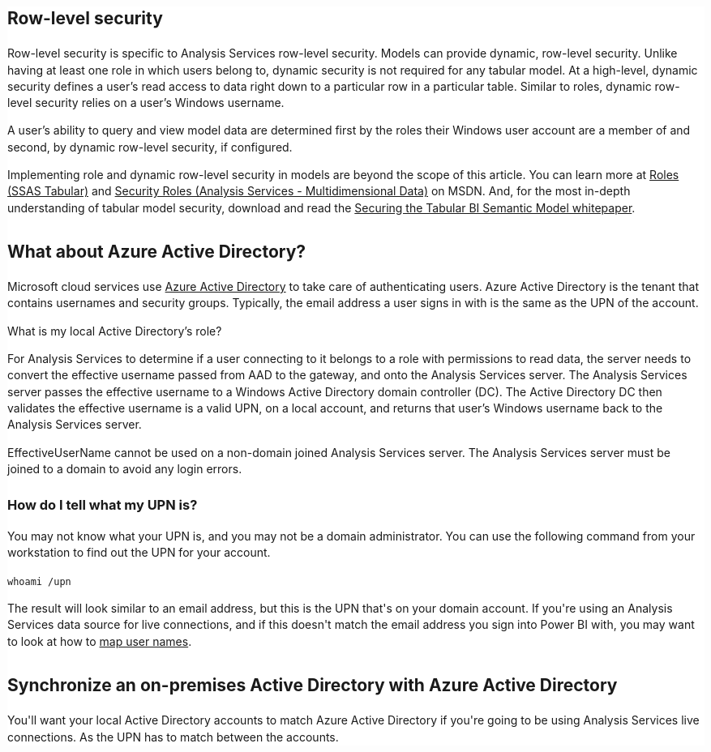 ## Row-level security

Row-level security is specific to Analysis Services row-level security. Models can provide dynamic, row-level security. Unlike having at least one role in which users belong to, dynamic security is not required for any tabular model. At a high-level, dynamic security defines a user’s read access to data right down to a particular row in a particular table. Similar to roles, dynamic row-level security relies on a user’s Windows username.

A user’s ability to query and view model data are determined first by the roles their Windows user account are a member of and second, by dynamic row-level security, if configured.

Implementing role and dynamic row-level security in models are beyond the scope of this article. You can learn more at [Roles (SSAS Tabular)](https://msdn.microsoft.com/library/hh213165.aspx) and [Security Roles (Analysis Services - Multidimensional Data)](https://msdn.microsoft.com/library/ms174840.aspx) on MSDN. And, for the most in-depth understanding of tabular model security, download and read the [Securing the Tabular BI Semantic Model whitepaper](https://msdn.microsoft.com/library/jj127437.aspx).

## What about Azure Active Directory?

Microsoft cloud services use [Azure Active Directory](/azure/active-directory/fundamentals/active-directory-whatis) to take care of authenticating users. Azure Active Directory is the tenant that contains usernames and security groups. Typically, the email address a user signs in with is the same as the UPN of the account.

What is my local Active Directory’s role?

For Analysis Services to determine if a user connecting to it belongs to a role with permissions to read data, the server needs to convert the effective username passed from AAD to the gateway, and onto the Analysis Services server. The Analysis Services server passes the effective username to a Windows Active Directory domain controller (DC). The Active Directory DC then validates the effective username is a valid UPN, on a local account, and returns that user’s Windows username back to the Analysis Services server.

EffectiveUserName cannot be used on a non-domain joined Analysis Services server. The Analysis Services server must be joined to a domain to avoid any login errors.

### How do I tell what my UPN is?

You may not know what your UPN is, and you may not be a domain administrator. You can use the following command from your workstation to find out the UPN for your account.

    whoami /upn

The result will look similar to an email address, but this is the UPN that's on your domain account. If you're using an Analysis Services data source for live connections, and if this doesn't match the email address you sign into Power BI with, you may want to look at how to [map user names](#mapping-usernames-for-analysis-services-data-sources).

## Synchronize an on-premises Active Directory with Azure Active Directory

You'll want your local Active Directory accounts to match Azure Active Directory if you're going to be using Analysis Services live connections. As the UPN has to match between the accounts.
